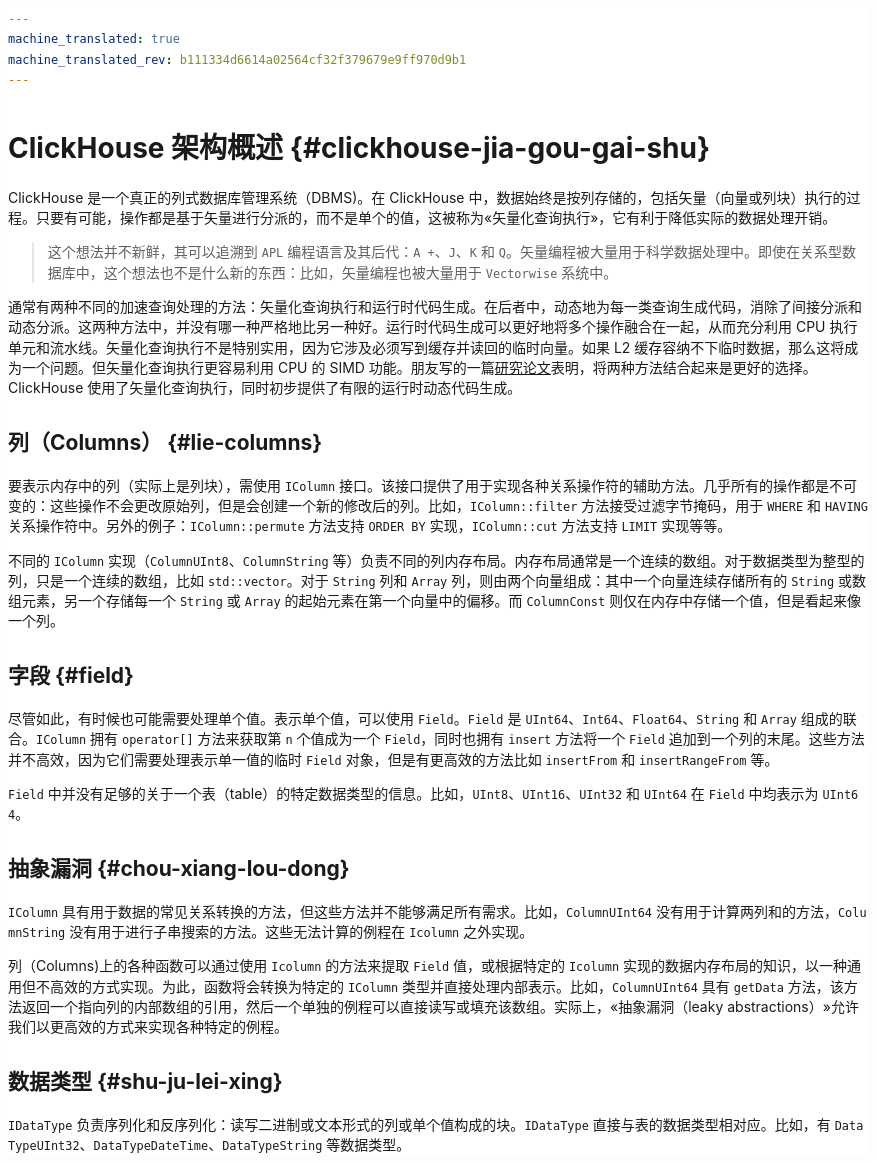 ```yaml
---
machine_translated: true
machine_translated_rev: b111334d6614a02564cf32f379679e9ff970d9b1
---
```


# ClickHouse 架构概述 {#clickhouse-jia-gou-gai-shu}

ClickHouse 是一个真正的列式数据库管理系统（DBMS)。在 ClickHouse 中，数据始终是按列存储的，包括矢量（向量或列块）执行的过程。只要有可能，操作都是基于矢量进行分派的，而不是单个的值，这被称为«矢量化查询执行»，它有利于降低实际的数据处理开销。

> 这个想法并不新鲜，其可以追溯到 `APL` 编程语言及其后代：`A +`、`J`、`K` 和 `Q`。矢量编程被大量用于科学数据处理中。即使在关系型数据库中，这个想法也不是什么新的东西：比如，矢量编程也被大量用于 `Vectorwise` 系统中。

通常有两种不同的加速查询处理的方法：矢量化查询执行和运行时代码生成。在后者中，动态地为每一类查询生成代码，消除了间接分派和动态分派。这两种方法中，并没有哪一种严格地比另一种好。运行时代码生成可以更好地将多个操作融合在一起，从而充分利用 CPU 执行单元和流水线。矢量化查询执行不是特别实用，因为它涉及必须写到缓存并读回的临时向量。如果 L2 缓存容纳不下临时数据，那么这将成为一个问题。但矢量化查询执行更容易利用 CPU 的 SIMD 功能。朋友写的一篇[研究论文](http://15721.courses.cs.cmu.edu/spring2016/papers/p5-sompolski.pdf)表明，将两种方法结合起来是更好的选择。ClickHouse 使用了矢量化查询执行，同时初步提供了有限的运行时动态代码生成。

## 列（Columns） {#lie-columns}

要表示内存中的列（实际上是列块），需使用 `IColumn` 接口。该接口提供了用于实现各种关系操作符的辅助方法。几乎所有的操作都是不可变的：这些操作不会更改原始列，但是会创建一个新的修改后的列。比如，`IColumn::filter` 方法接受过滤字节掩码，用于 `WHERE` 和 `HAVING` 关系操作符中。另外的例子：`IColumn::permute` 方法支持 `ORDER BY` 实现，`IColumn::cut` 方法支持 `LIMIT` 实现等等。

不同的 `IColumn` 实现（`ColumnUInt8`、`ColumnString` 等）负责不同的列内存布局。内存布局通常是一个连续的数组。对于数据类型为整型的列，只是一个连续的数组，比如 `std::vector`。对于 `String` 列和 `Array` 列，则由两个向量组成：其中一个向量连续存储所有的 `String` 或数组元素，另一个存储每一个 `String` 或 `Array` 的起始元素在第一个向量中的偏移。而 `ColumnConst` 则仅在内存中存储一个值，但是看起来像一个列。

## 字段 {#field}

尽管如此，有时候也可能需要处理单个值。表示单个值，可以使用 `Field`。`Field` 是 `UInt64`、`Int64`、`Float64`、`String` 和 `Array` 组成的联合。`IColumn` 拥有 `operator[]` 方法来获取第 `n` 个值成为一个 `Field`，同时也拥有 `insert` 方法将一个 `Field` 追加到一个列的末尾。这些方法并不高效，因为它们需要处理表示单一值的临时 `Field` 对象，但是有更高效的方法比如 `insertFrom` 和 `insertRangeFrom` 等。

`Field` 中并没有足够的关于一个表（table）的特定数据类型的信息。比如，`UInt8`、`UInt16`、`UInt32` 和 `UInt64` 在 `Field` 中均表示为 `UInt64`。

## 抽象漏洞 {#chou-xiang-lou-dong}

`IColumn` 具有用于数据的常见关系转换的方法，但这些方法并不能够满足所有需求。比如，`ColumnUInt64` 没有用于计算两列和的方法，`ColumnString` 没有用于进行子串搜索的方法。这些无法计算的例程在 `Icolumn` 之外实现。

列（Columns)上的各种函数可以通过使用 `Icolumn` 的方法来提取 `Field` 值，或根据特定的 `Icolumn` 实现的数据内存布局的知识，以一种通用但不高效的方式实现。为此，函数将会转换为特定的 `IColumn` 类型并直接处理内部表示。比如，`ColumnUInt64` 具有 `getData` 方法，该方法返回一个指向列的内部数组的引用，然后一个单独的例程可以直接读写或填充该数组。实际上，«抽象漏洞（leaky abstractions）»允许我们以更高效的方式来实现各种特定的例程。

## 数据类型 {#shu-ju-lei-xing}

`IDataType` 负责序列化和反序列化：读写二进制或文本形式的列或单个值构成的块。`IDataType` 直接与表的数据类型相对应。比如，有 `DataTypeUInt32`、`DataTypeDateTime`、`DataTypeString` 等数据类型。
